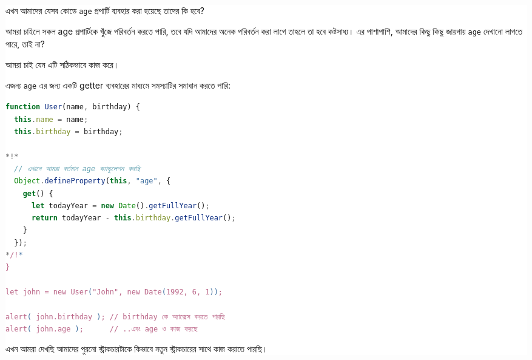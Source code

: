 এখন আমাদের যেসব কোডে `age` প্রপার্টি ব্যবহার করা হয়েছে তাদের কি হবে?

আমরা চাইলে সকল age প্রপার্টিকে খুঁজে পরিবর্তন করতে পারি, তবে যদি আমাদের অনেক পরিবর্তন করা লাগে তাহলে তা হবে কষ্টসাধ্য। এর পাশাপাশি, আমাদের কিছু কিছু জায়গায় `age` দেখানো লাগতে পারে, তাই না?

আমরা চাই যেন এটি সঠিকভাবে কাজ করে।

এজন্য `age` এর জন্য একটি getter ব্যবহারের মাধ্যমে সমস্যাটির সমাধান করতে পারি:

```js run no-beautify
function User(name, birthday) {
  this.name = name;
  this.birthday = birthday;

*!*
  // এখানে আমরা বর্তমান age ক্যাল্কুলেশন করছি
  Object.defineProperty(this, "age", {
    get() {
      let todayYear = new Date().getFullYear();
      return todayYear - this.birthday.getFullYear();
    }
  });
*/!*
}

let john = new User("John", new Date(1992, 6, 1));

alert( john.birthday ); // birthday কে অ্যাক্সেস করতে পারছি
alert( john.age );      // ..এবং age ও কাজ করছে
```

এখন আমরা দেখছি আমাদের পুরনো স্ট্রাকচারটাকে কিভাবে নতুন স্ট্রাকচারের সাথে কাজ করাতে পারছি।